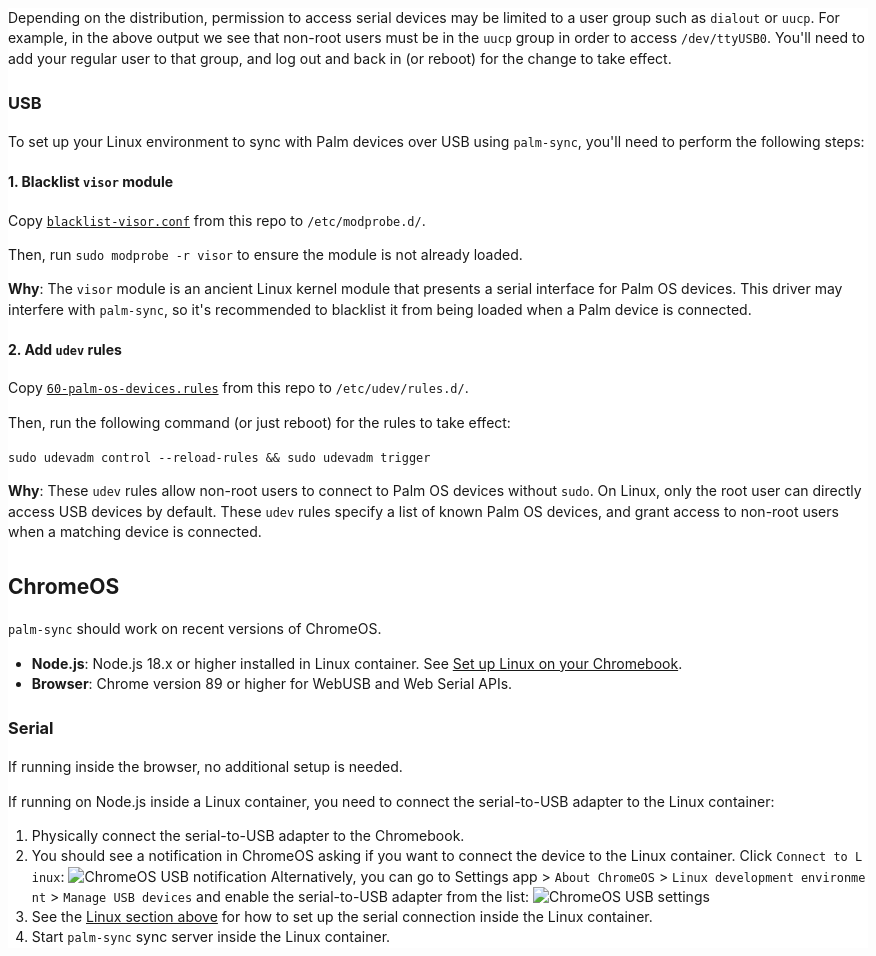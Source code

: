 Depending on the distribution, permission to access serial devices may be limited to a user group such as `dialout` or `uucp`. For example, in the above output we see that non-root users must be in the `uucp` group in order to access `/dev/ttyUSB0`. You'll need to add your regular user to that group, and log out and back in (or reboot) for the change to take effect.

### USB

To set up your Linux environment to sync with Palm devices over USB using `palm-sync`, you'll need to perform the following steps:

#### 1. Blacklist `visor` module

Copy [`blacklist-visor.conf`](https://github.com/jichu4n/palm-sync/blob/master/blacklist-visor.conf) from this repo to `/etc/modprobe.d/`.

Then, run `sudo modprobe -r visor` to ensure the module is not already loaded.

**Why**: The `visor` module is an ancient Linux kernel module that presents a serial interface for Palm OS devices. This driver may interfere with `palm-sync`, so it's recommended to blacklist it from being loaded when a Palm device is connected.

#### 2. Add `udev` rules

Copy [`60-palm-os-devices.rules`](https://github.com/jichu4n/palm-sync/blob/master/60-palm-os-devices.rules) from this repo to `/etc/udev/rules.d/`.

Then, run the following command (or just reboot) for the rules to take effect:

```
sudo udevadm control --reload-rules && sudo udevadm trigger
```

**Why**: These `udev` rules allow non-root users to connect to Palm OS devices without `sudo`. On Linux, only the root user can directly access USB devices by default. These `udev` rules specify a list of known Palm OS devices, and grant access to non-root users when a matching device is connected.

## ChromeOS

`palm-sync` should work on recent versions of ChromeOS.

- **Node.js**: Node.js 18.x or higher installed in Linux container. See [Set up Linux on your Chromebook](https://support.google.com/chromebook/answer/9145439?hl=en).
- **Browser**: Chrome version 89 or higher for WebUSB and Web Serial APIs.

### Serial

If running inside the browser, no additional setup is needed.

If running on Node.js inside a Linux container, you need to connect the serial-to-USB adapter to the Linux container:

1. Physically connect the serial-to-USB adapter to the Chromebook.
2. You should see a notification in ChromeOS asking if you want to connect the device to the Linux container. Click `Connect to Linux`: ![ChromeOS USB notification](./chromeos-serial-to-usb-adapter-notification.png)
   Alternatively, you can go to Settings app > `About ChromeOS` > `Linux development environment` > `Manage USB devices` and enable the serial-to-USB adapter from the list: ![ChromeOS USB settings](./chromeos-serial-to-usb-adapter.png)
3. See the [Linux section above](#linux) for how to set up the serial connection inside the Linux container.
4. Start `palm-sync` sync server inside the Linux container.
